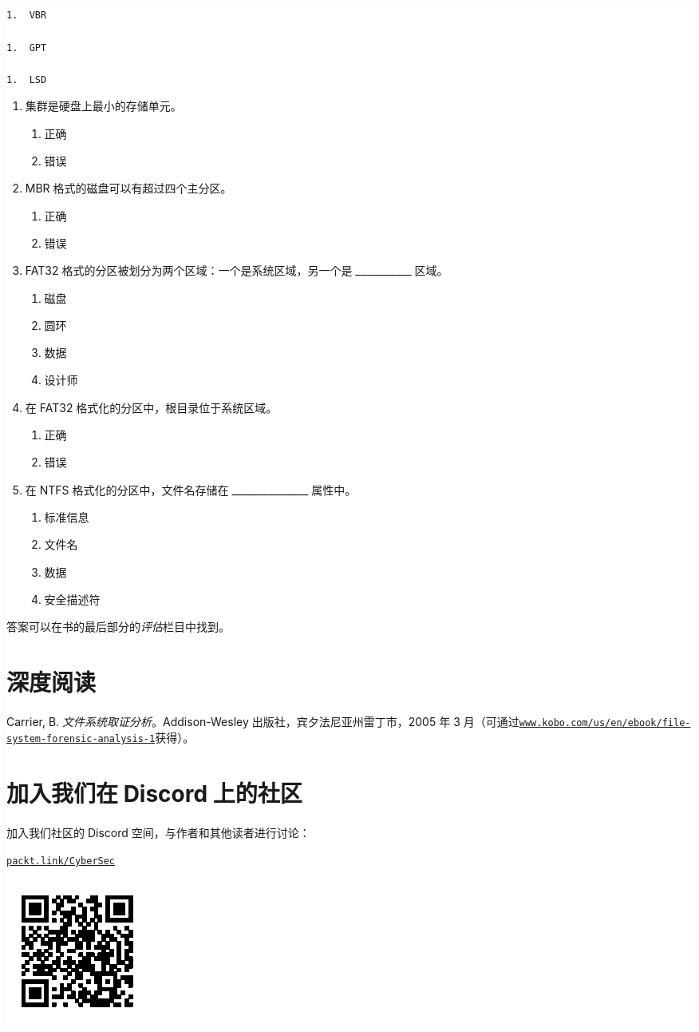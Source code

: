     1.  VBR

    1.  GPT

    1.  LSD

1.  集群是硬盘上最小的存储单元。

    1.  正确

    1.  错误

1.  MBR 格式的磁盘可以有超过四个主分区。

    1.  正确

    1.  错误

1.  FAT32 格式的分区被划分为两个区域：一个是系统区域，另一个是 ___________ 区域。

    1.  磁盘

    1.  圆环

    1.  数据

    1.  设计师

1.  在 FAT32 格式化的分区中，根目录位于系统区域。

    1.  正确

    1.  错误

1.  在 NTFS 格式化的分区中，文件名存储在 _______________ 属性中。

    1.  标准信息

    1.  文件名

    1.  数据

    1.  安全描述符

答案可以在书的最后部分的*评估*栏目中找到。

# 深度阅读

Carrier, B. *文件系统取证分析*。Addison-Wesley 出版社，宾夕法尼亚州雷丁市，2005 年 3 月（可通过[`www.kobo.com/us/en/ebook/file-system-forensic-analysis-1`](https://www.kobo.com/us/en/ebook/file-system-forensic-analysis-1)获得）。

# 加入我们在 Discord 上的社区

加入我们社区的 Discord 空间，与作者和其他读者进行讨论：

[`packt.link/CyberSec`](https://packt.link/CyberSec)

![](img/QR_Code3852467292877112093.png)
